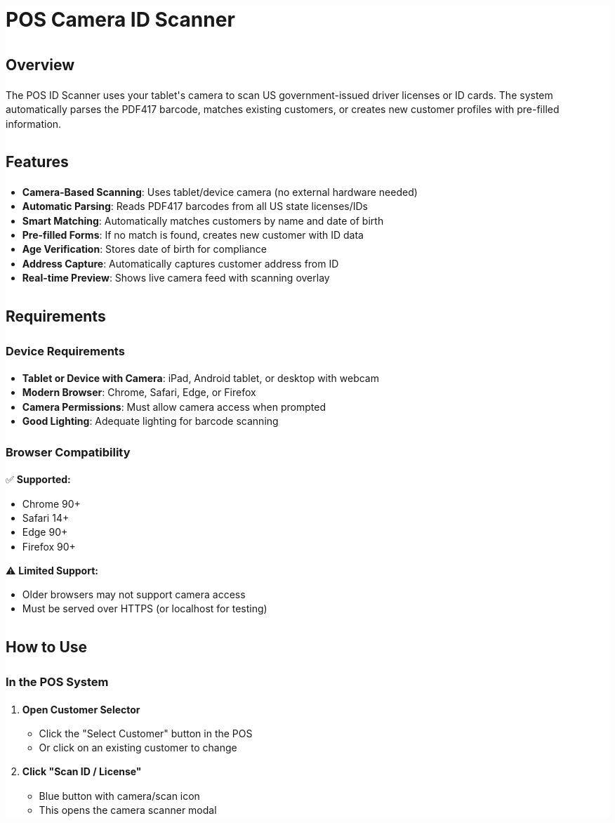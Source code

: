 # POS Camera ID Scanner

## Overview

The POS ID Scanner uses your tablet's camera to scan US government-issued driver licenses or ID cards. The system automatically parses the PDF417 barcode, matches existing customers, or creates new customer profiles with pre-filled information.

## Features

- **Camera-Based Scanning**: Uses tablet/device camera (no external hardware needed)
- **Automatic Parsing**: Reads PDF417 barcodes from all US state licenses/IDs
- **Smart Matching**: Automatically matches customers by name and date of birth
- **Pre-filled Forms**: If no match is found, creates new customer with ID data
- **Age Verification**: Stores date of birth for compliance
- **Address Capture**: Automatically captures customer address from ID
- **Real-time Preview**: Shows live camera feed with scanning overlay

## Requirements

### Device Requirements

- **Tablet or Device with Camera**: iPad, Android tablet, or desktop with webcam
- **Modern Browser**: Chrome, Safari, Edge, or Firefox
- **Camera Permissions**: Must allow camera access when prompted
- **Good Lighting**: Adequate lighting for barcode scanning

### Browser Compatibility

✅ **Supported:**
- Chrome 90+
- Safari 14+
- Edge 90+
- Firefox 90+

⚠️ **Limited Support:**
- Older browsers may not support camera access
- Must be served over HTTPS (or localhost for testing)

## How to Use

### In the POS System

1. **Open Customer Selector**
   - Click the "Select Customer" button in the POS
   - Or click on an existing customer to change

2. **Click "Scan ID / License"**
   - Blue button with camera/scan icon
   - This opens the camera scanner modal
